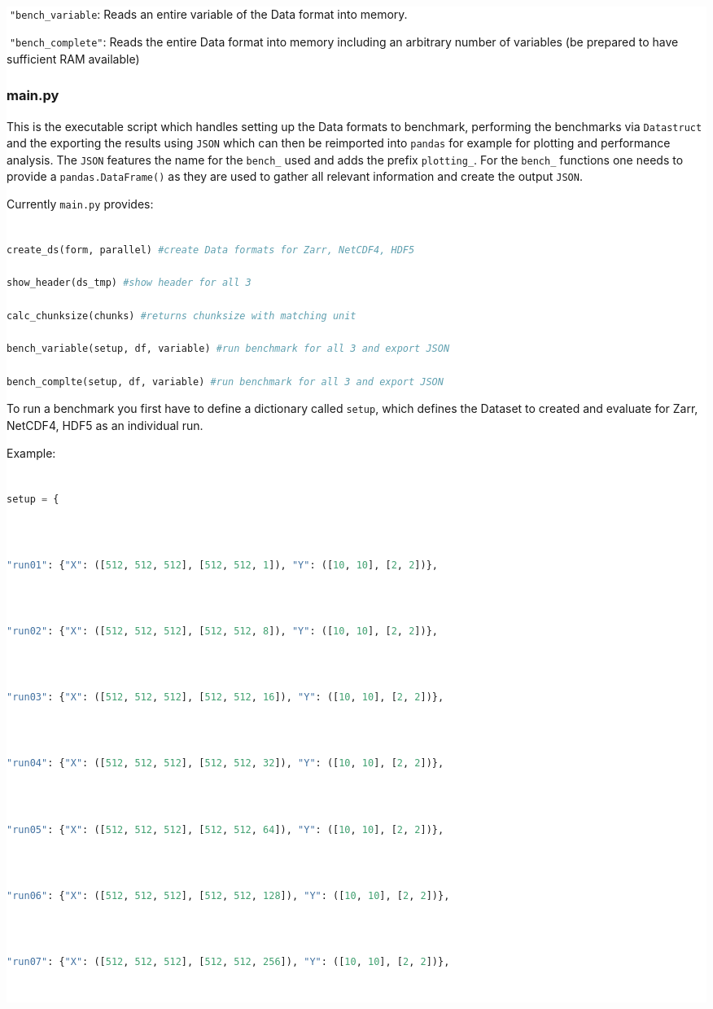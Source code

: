  `"bench_variable`: Reads an entire variable of the Data format into memory.

 `"bench_complete"`: Reads the entire Data format into memory including an arbitrary number of variables (be prepared to have sufficient RAM available)

### main.py

This is the executable script which handles setting up the Data formats to benchmark, performing the benchmarks via `Datastruct`and the exporting the results using `JSON` which can then be reimported into `pandas` for example for plotting and performance analysis. The `JSON` features the name for the `bench_` used and adds the prefix `plotting_`. For the `bench_` functions one needs to provide a `pandas.DataFrame()` as they are used to gather all relevant information and create the output `JSON`.

Currently `main.py` provides:
``` python

create_ds(form, parallel) #create Data formats for Zarr, NetCDF4, HDF5

show_header(ds_tmp) #show header for all 3

calc_chunksize(chunks) #returns chunksize with matching unit

bench_variable(setup, df, variable) #run benchmark for all 3 and export JSON

bench_complte(setup, df, variable) #run benchmark for all 3 and export JSON

```

To run a benchmark you first have to define a dictionary called `setup`, which defines the Dataset to created and evaluate for Zarr, NetCDF4, HDF5 as an individual run.

Example:
```python

setup = {

  

"run01": {"X": ([512, 512, 512], [512, 512, 1]), "Y": ([10, 10], [2, 2])},

  

"run02": {"X": ([512, 512, 512], [512, 512, 8]), "Y": ([10, 10], [2, 2])},

  

"run03": {"X": ([512, 512, 512], [512, 512, 16]), "Y": ([10, 10], [2, 2])},

  

"run04": {"X": ([512, 512, 512], [512, 512, 32]), "Y": ([10, 10], [2, 2])},

  

"run05": {"X": ([512, 512, 512], [512, 512, 64]), "Y": ([10, 10], [2, 2])},

  

"run06": {"X": ([512, 512, 512], [512, 512, 128]), "Y": ([10, 10], [2, 2])},

  

"run07": {"X": ([512, 512, 512], [512, 512, 256]), "Y": ([10, 10], [2, 2])},

  
```